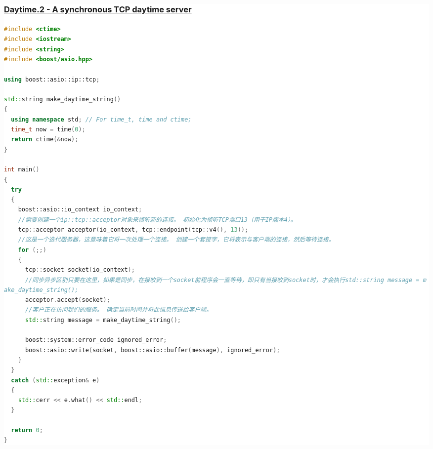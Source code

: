 ### [Daytime.2 - A synchronous TCP daytime server](https://www.boost.org/doc/libs/1_73_0/doc/html/boost_asio/tutorial/tutdaytime2.html)



```cpp
#include <ctime>
#include <iostream>
#include <string>
#include <boost/asio.hpp>

using boost::asio::ip::tcp;

std::string make_daytime_string()
{
  using namespace std; // For time_t, time and ctime;
  time_t now = time(0);
  return ctime(&now);
}

int main()
{
  try
  {
    boost::asio::io_context io_context;
	//需要创建一个ip::tcp::acceptor对象来侦听新的连接。 初始化为侦听TCP端口13（用于IP版本4）。
    tcp::acceptor acceptor(io_context, tcp::endpoint(tcp::v4(), 13));
	//这是一个迭代服务器，这意味着它将一次处理一个连接。 创建一个套接字，它将表示与客户端的连接，然后等待连接。
    for (;;)
    {
      tcp::socket socket(io_context);
      //同步异步区别只要在这里，如果是同步，在接收到一个socket前程序会一直等待，即只有当接收到socket时，才会执行std::string message = make_daytime_string();
      acceptor.accept(socket);
	  //客户正在访问我们的服务。 确定当前时间并将此信息传送给客户端。
      std::string message = make_daytime_string();

      boost::system::error_code ignored_error;
      boost::asio::write(socket, boost::asio::buffer(message), ignored_error);
    }
  }
  catch (std::exception& e)
  {
    std::cerr << e.what() << std::endl;
  }

  return 0;
}
```


